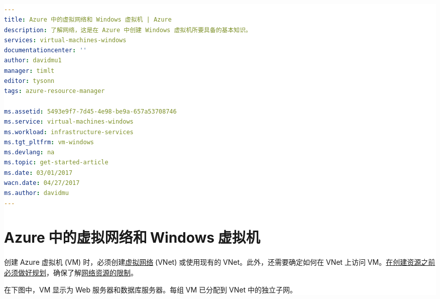 ```yaml
---
title: Azure 中的虚拟网络和 Windows 虚拟机 | Azure
description: 了解网络，这是在 Azure 中创建 Windows 虚拟机所要具备的基本知识。
services: virtual-machines-windows
documentationcenter: ''
author: davidmu1
manager: timlt
editor: tysonn
tags: azure-resource-manager

ms.assetid: 5493e9f7-7d45-4e98-be9a-657a53708746
ms.service: virtual-machines-windows
ms.workload: infrastructure-services
ms.tgt_pltfrm: vm-windows
ms.devlang: na
ms.topic: get-started-article
ms.date: 03/01/2017
wacn.date: 04/27/2017
ms.author: davidmu
---
```


# Azure 中的虚拟网络和 Windows 虚拟机 

创建 Azure 虚拟机 \(VM\) 时，必须创建[虚拟网络](../../virtual-network/virtual-networks-overview.md) \(VNet\) 或使用现有的 VNet。此外，还需要确定如何在 VNet 上访问 VM。[在创建资源之前必须做好规划](../../virtual-network/virtual-network-vnet-plan-design-arm.md)，确保了解[网络资源的限制](../../azure-subscription-service-limits.md#networking-limits)。

在下图中，VM 显示为 Web 服务器和数据库服务器。每组 VM 已分配到 VNet 中的独立子网。
